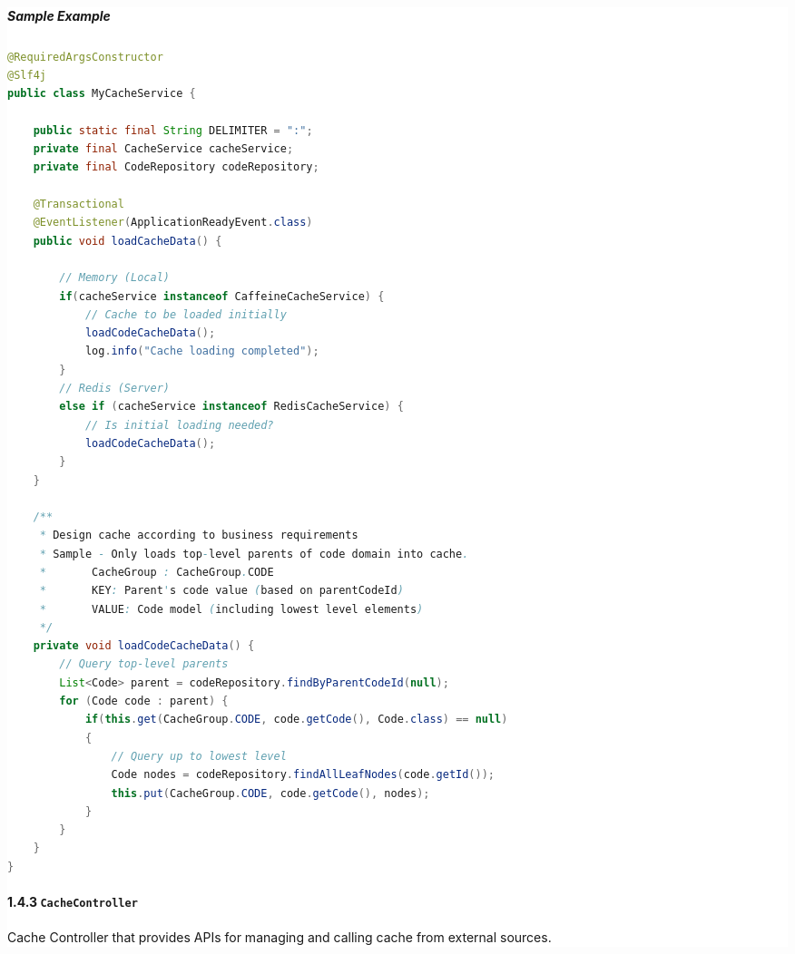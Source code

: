 ##### Sample Example
```java
@RequiredArgsConstructor
@Slf4j
public class MyCacheService {

    public static final String DELIMITER = ":";
    private final CacheService cacheService;
    private final CodeRepository codeRepository;

    @Transactional
    @EventListener(ApplicationReadyEvent.class)
    public void loadCacheData() {

        // Memory (Local)
        if(cacheService instanceof CaffeineCacheService) {
            // Cache to be loaded initially
            loadCodeCacheData();
            log.info("Cache loading completed");
        }
        // Redis (Server)
        else if (cacheService instanceof RedisCacheService) {
            // Is initial loading needed?
            loadCodeCacheData();
        }
    }

    /**
     * Design cache according to business requirements
     * Sample - Only loads top-level parents of code domain into cache.
     *       CacheGroup : CacheGroup.CODE
     *       KEY: Parent's code value (based on parentCodeId)
     *       VALUE: Code model (including lowest level elements)
     */
    private void loadCodeCacheData() {
        // Query top-level parents
        List<Code> parent = codeRepository.findByParentCodeId(null);
        for (Code code : parent) {
            if(this.get(CacheGroup.CODE, code.getCode(), Code.class) == null)
            {
                // Query up to lowest level
                Code nodes = codeRepository.findAllLeafNodes(code.getId());
                this.put(CacheGroup.CODE, code.getCode(), nodes);
            }
        }
    }
}
```

#### 1.4.3 `CacheController` 
Cache Controller that provides APIs for managing and calling cache from external sources.
